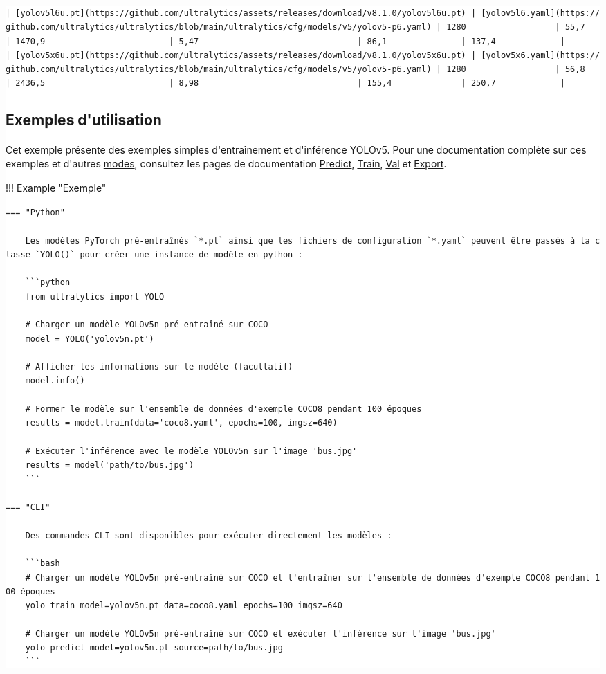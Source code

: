     | [yolov5l6u.pt](https://github.com/ultralytics/assets/releases/download/v8.1.0/yolov5l6u.pt) | [yolov5l6.yaml](https://github.com/ultralytics/ultralytics/blob/main/ultralytics/cfg/models/v5/yolov5-p6.yaml) | 1280                  | 55,7                 | 1470,9                         | 5,47                                | 86,1               | 137,4             |
    | [yolov5x6u.pt](https://github.com/ultralytics/assets/releases/download/v8.1.0/yolov5x6u.pt) | [yolov5x6.yaml](https://github.com/ultralytics/ultralytics/blob/main/ultralytics/cfg/models/v5/yolov5-p6.yaml) | 1280                  | 56,8                 | 2436,5                         | 8,98                                | 155,4              | 250,7             |

## Exemples d'utilisation

Cet exemple présente des exemples simples d'entraînement et d'inférence YOLOv5. Pour une documentation complète sur ces exemples et d'autres [modes](../modes/index.md), consultez les pages de documentation [Predict](../modes/predict.md), [Train](../modes/train.md), [Val](../modes/val.md) et [Export](../modes/export.md).

!!! Example "Exemple"

    === "Python"

        Les modèles PyTorch pré-entraînés `*.pt` ainsi que les fichiers de configuration `*.yaml` peuvent être passés à la classe `YOLO()` pour créer une instance de modèle en python :

        ```python
        from ultralytics import YOLO

        # Charger un modèle YOLOv5n pré-entraîné sur COCO
        model = YOLO('yolov5n.pt')

        # Afficher les informations sur le modèle (facultatif)
        model.info()

        # Former le modèle sur l'ensemble de données d'exemple COCO8 pendant 100 époques
        results = model.train(data='coco8.yaml', epochs=100, imgsz=640)

        # Exécuter l'inférence avec le modèle YOLOv5n sur l'image 'bus.jpg'
        results = model('path/to/bus.jpg')
        ```

    === "CLI"

        Des commandes CLI sont disponibles pour exécuter directement les modèles :

        ```bash
        # Charger un modèle YOLOv5n pré-entraîné sur COCO et l'entraîner sur l'ensemble de données d'exemple COCO8 pendant 100 époques
        yolo train model=yolov5n.pt data=coco8.yaml epochs=100 imgsz=640

        # Charger un modèle YOLOv5n pré-entraîné sur COCO et exécuter l'inférence sur l'image 'bus.jpg'
        yolo predict model=yolov5n.pt source=path/to/bus.jpg
        ```
